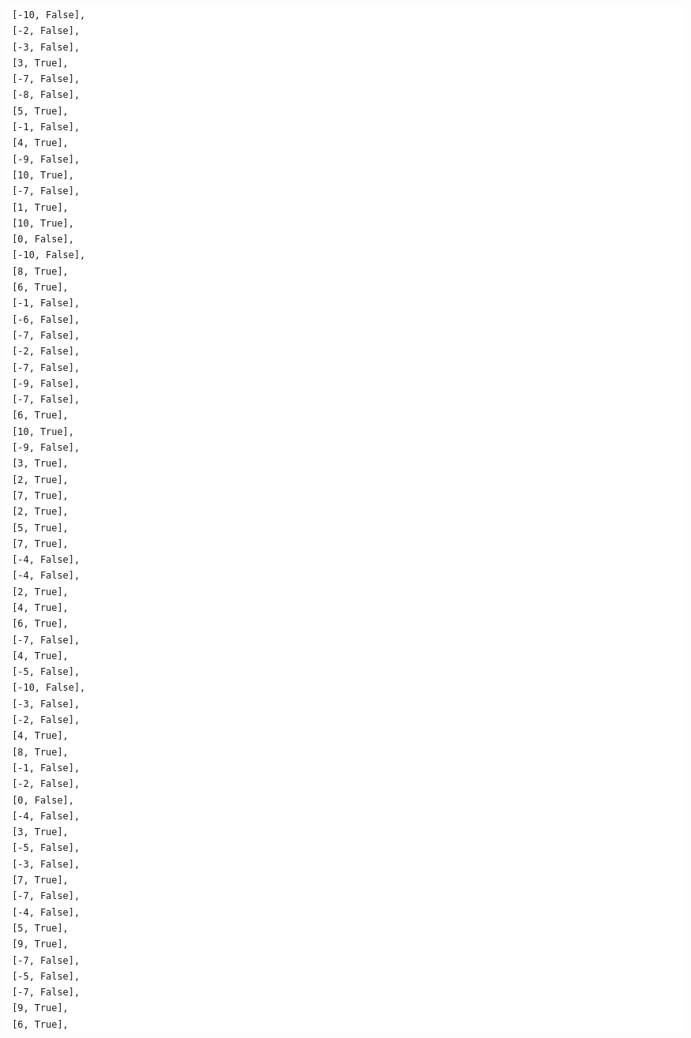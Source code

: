      [-10, False],
     [-2, False],
     [-3, False],
     [3, True],
     [-7, False],
     [-8, False],
     [5, True],
     [-1, False],
     [4, True],
     [-9, False],
     [10, True],
     [-7, False],
     [1, True],
     [10, True],
     [0, False],
     [-10, False],
     [8, True],
     [6, True],
     [-1, False],
     [-6, False],
     [-7, False],
     [-2, False],
     [-7, False],
     [-9, False],
     [-7, False],
     [6, True],
     [10, True],
     [-9, False],
     [3, True],
     [2, True],
     [7, True],
     [2, True],
     [5, True],
     [7, True],
     [-4, False],
     [-4, False],
     [2, True],
     [4, True],
     [6, True],
     [-7, False],
     [4, True],
     [-5, False],
     [-10, False],
     [-3, False],
     [-2, False],
     [4, True],
     [8, True],
     [-1, False],
     [-2, False],
     [0, False],
     [-4, False],
     [3, True],
     [-5, False],
     [-3, False],
     [7, True],
     [-7, False],
     [-4, False],
     [5, True],
     [9, True],
     [-7, False],
     [-5, False],
     [-7, False],
     [9, True],
     [6, True],
